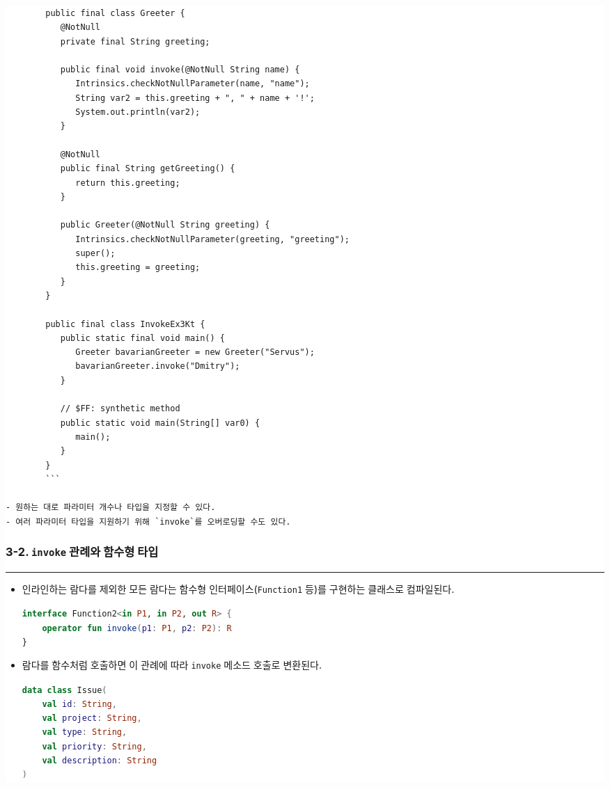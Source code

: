             public final class Greeter {
               @NotNull
               private final String greeting;
            
               public final void invoke(@NotNull String name) {
                  Intrinsics.checkNotNullParameter(name, "name");
                  String var2 = this.greeting + ", " + name + '!';
                  System.out.println(var2);
               }
            
               @NotNull
               public final String getGreeting() {
                  return this.greeting;
               }
            
               public Greeter(@NotNull String greeting) {
                  Intrinsics.checkNotNullParameter(greeting, "greeting");
                  super();
                  this.greeting = greeting;
               }
            }
            
            public final class InvokeEx3Kt {
               public static final void main() {
                  Greeter bavarianGreeter = new Greeter("Servus");
                  bavarianGreeter.invoke("Dmitry");
               }
            
               // $FF: synthetic method
               public static void main(String[] var0) {
                  main();
               }
            }
            ```
            
    - 원하는 대로 파라미터 개수나 타입을 지정할 수 있다.
    - 여러 파라미터 타입을 지원하기 위해 `invoke`를 오버로딩할 수도 있다.

### 3-2. `invoke` 관례와 함수형 타입

---

- 인라인하는 람다를 제외한 모든 람다는 함수형 인터페이스(`Function1` 등)를 구현하는 클래스로 컴파일된다.
    
    ```kotlin
    interface Function2<in P1, in P2, out R> {
        operator fun invoke(p1: P1, p2: P2): R
    }
    ```
    
- 람다를 함수처럼 호출하면 이 관례에 따라 `invoke` 메소드 호출로 변환된다.
    
    ```kotlin
    data class Issue(
        val id: String,
        val project: String,
        val type: String,
        val priority: String,
        val description: String
    )
    
